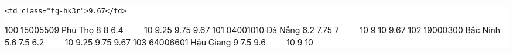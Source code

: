     <td class="tg-hk3r">9.67</td>
  </tr>
  <tr>
    <td class="tg-hk3r">100</td>
    <td class="tg-hk3r">15005509</td>
    <td class="tg-hk3r">Phú Thọ</td>
    <td class="tg-hk3r">8</td>
    <td class="tg-hk3r">8</td>
    <td class="tg-hk3r">6.4</td>
    <td class="tg-hk3r"> </td>
    <td class="tg-hk3r"> </td>
    <td class="tg-hk3r"> </td>
    <td class="tg-hk3r"> </td>
    <td class="tg-9r0q">10</td>
    <td class="tg-hk3r">9.25</td>
    <td class="tg-hk3r">9.75</td>
    <td class="tg-hk3r">9.67</td>
  </tr>
  <tr>
    <td class="tg-hk3r">101</td>
    <td class="tg-hk3r">04001010</td>
    <td class="tg-hk3r">Đà Nẵng</td>
    <td class="tg-hk3r">6.2</td>
    <td class="tg-hk3r">7.75</td>
    <td class="tg-hk3r">7</td>
    <td class="tg-hk3r"> </td>
    <td class="tg-hk3r"> </td>
    <td class="tg-hk3r"> </td>
    <td class="tg-hk3r"> </td>
    <td class="tg-9r0q">10</td>
    <td class="tg-hk3r">9</td>
    <td class="tg-hk3r">10</td>
    <td class="tg-hk3r">9.67</td>
  </tr>
  <tr>
    <td class="tg-hk3r">102</td>
    <td class="tg-hk3r">19000300</td>
    <td class="tg-hk3r">Bắc Ninh</td>
    <td class="tg-hk3r">5.6</td>
    <td class="tg-hk3r">7.5</td>
    <td class="tg-hk3r">6.2</td>
    <td class="tg-hk3r"> </td>
    <td class="tg-hk3r"> </td>
    <td class="tg-hk3r"> </td>
    <td class="tg-hk3r"> </td>
    <td class="tg-9r0q">10</td>
    <td class="tg-hk3r">9.25</td>
    <td class="tg-hk3r">9.75</td>
    <td class="tg-hk3r">9.67</td>
  </tr>
  <tr>
    <td class="tg-hk3r">103</td>
    <td class="tg-hk3r">64006601</td>
    <td class="tg-hk3r">Hậu Giang</td>
    <td class="tg-hk3r">9</td>
    <td class="tg-hk3r">7.5</td>
    <td class="tg-hk3r">9.6</td>
    <td class="tg-hk3r"> </td>
    <td class="tg-hk3r"> </td>
    <td class="tg-hk3r"> </td>
    <td class="tg-hk3r"> </td>
    <td class="tg-9r0q">10</td>
    <td class="tg-hk3r">9</td>
    <td class="tg-hk3r">10</td>